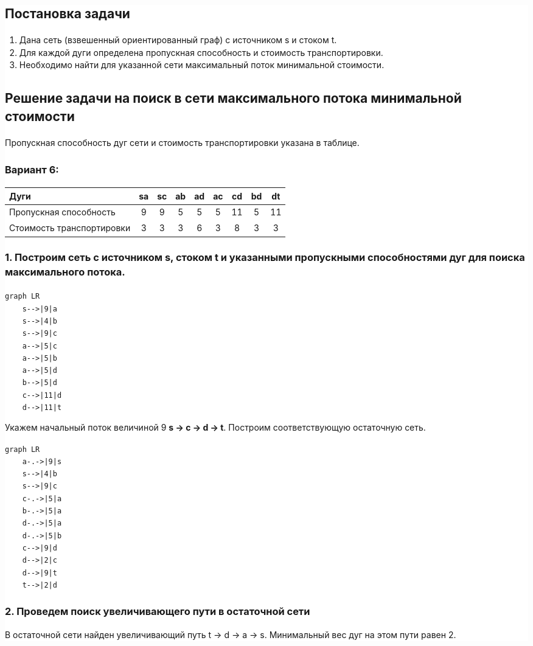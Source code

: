 ﻿## Постановка задачи
1. Дана сеть (взвешенный ориентированный граф) с источником s и стоком t.
2. Для каждой дуги определена пропускная способность и стоимость транспортировки.
3. Необходимо найти для указанной сети максимальный поток минимальной стоимости. 

## Решение задачи на поиск в сети максимального потока минимальной стоимости

Пропускная способность дуг сети и стоимость транспортировки указана в таблице.

### Вариант 6:
| Дуги                      | sa | sc | ab | ad | ac | cd | bd | dt |
|:--------------------------|:--:|:--:|:--:|:--:|:--:|:--:|:--:|:--:|
| Пропускная способность    | 9  | 9  | 5  | 5  | 5  | 11 | 5  | 11 |
| Стоимость транспортировки | 3  | 3  | 3  | 6  | 3  | 8  | 3  | 3  |
### 1. Построим сеть с источником **s**, стоком **t** и указанными пропускными способностями дуг для поиска максимального потока.

```mermaid
graph LR
    s-->|9|a
    s-->|4|b
    s-->|9|c
    a-->|5|c
    a-->|5|b
    a-->|5|d
    b-->|5|d
    c-->|11|d
    d-->|11|t
```
Укажем начальный поток величиной 9 **s -> c -> d -> t**. Построим соответствующую остаточную сеть.
```mermaid
graph LR
    a-.->|9|s
    s-->|4|b
    s-->|9|c
    c-.->|5|a
    b-.->|5|a
    d-.->|5|a
    d-.->|5|b
    c-->|9|d
    d-->|2|c
    d-->|9|t
    t-->|2|d
```
### 2. Проведем поиск увеличивающего пути в остаточной сети
В остаточной сети найден увеличивающий путь t -> d -> a -> s. Минимальный вес дуг на этом пути равен 2.

